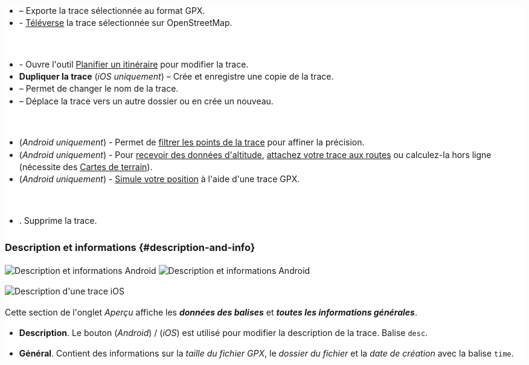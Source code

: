 - **<Translate android="true" ids="shared_string_share"/>** – Exporte la trace sélectionnée au format GPX.
- **<Translate android="true" ids="upload_to_openstreetmap"/>** - [Téléverse](../../plugins/osm-editing.md#upload-gps-track) la trace sélectionnée sur OpenStreetMap.

<br/>

- **<Translate android="true" ids="edit_track"/>** - Ouvre l'outil [Planifier un itinéraire](../../plan-route/create-route.md) pour modifier la trace.
- **Dupliquer la trace** (*iOS uniquement*) – Crée et enregistre une copie de la trace.
- **<Translate android="true" ids="rename_track"/>** – Permet de changer le nom de la trace.
- **<Translate android="true" ids="change_folder"/>** – Déplace la trace vers un autre dossier ou en crée un nouveau.

<br/>

- **<Translate android="true" ids="shared_string_gps_filter"/>** (*Android uniquement*) - Permet de [filtrer les points de la trace](#gps-filter) pour affiner la précision.
- **<Translate android="true" ids="altitude_correction"/>** (*Android uniquement*) - Pour [recevoir des données d'altitude](#calculate-missing-elevation), [attachez votre trace aux routes](../../navigation/setup/gpx-navigation.md#attach-to-the-roads) ou calculez-la hors ligne (nécessite des [Cartes de terrain](../../plugins/topography.md#download-maps)).
- **<Translate android="true" ids="simulate_your_location"/>** (*Android uniquement*) - [Simule votre position](../../plugins/development.md#gpx-track-simulation) à l'aide d'une trace GPX.

<br/>

- **<Translate android="true" ids="shared_string_delete"/>**. Supprime la trace.


### Description et informations {#description-and-info}

<Tabs groupId="operating-systems" queryString="current-os">

<TabItem value="android" label="Android">

![Description et informations Android](@site/static/img/personal/tracks/track_context_overview_1_andr.png)  ![Description et informations Android](@site/static/img/personal/tracks/track_context_overview_2_andr.png)

</TabItem>

<TabItem value="ios" label="iOS">

![Description d'une trace iOS](@site/static/img/personal/tracks/track_context_overview_ios_4-1.png)

</TabItem>

</Tabs>

Cette section de l'onglet *Aperçu* affiche les ***données des balises*** et ***toutes les informations générales***.

- **Description**.  Le bouton *<Translate android="true" ids="shared_string_edit"/>* (*Android*) / *<Translate ios="true" ids="context_menu_edit_descr"/>* (*iOS*) est utilisé pour modifier la description de la trace. Balise `desc`.

- **Général**. Contient des informations sur la *taille du fichier GPX*, le *dossier du fichier* et la *date de création* avec la balise `time`.
